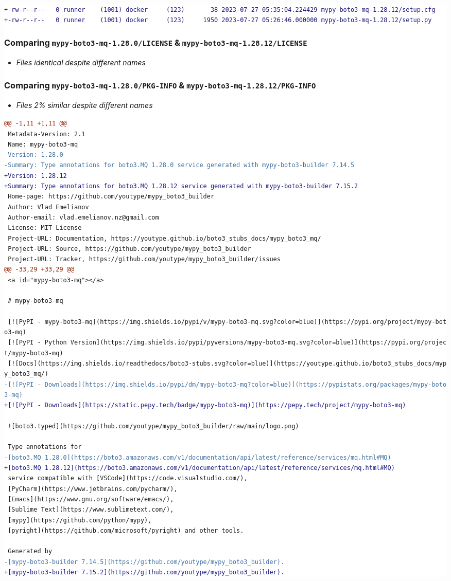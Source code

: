 ```diff
+-rw-r--r--   0 runner    (1001) docker     (123)       38 2023-07-27 05:35:04.224429 mypy-boto3-mq-1.28.12/setup.cfg
+-rw-r--r--   0 runner    (1001) docker     (123)     1950 2023-07-27 05:26:46.000000 mypy-boto3-mq-1.28.12/setup.py
```

### Comparing `mypy-boto3-mq-1.28.0/LICENSE` & `mypy-boto3-mq-1.28.12/LICENSE`

 * *Files identical despite different names*

### Comparing `mypy-boto3-mq-1.28.0/PKG-INFO` & `mypy-boto3-mq-1.28.12/PKG-INFO`

 * *Files 2% similar despite different names*

```diff
@@ -1,11 +1,11 @@
 Metadata-Version: 2.1
 Name: mypy-boto3-mq
-Version: 1.28.0
-Summary: Type annotations for boto3.MQ 1.28.0 service generated with mypy-boto3-builder 7.14.5
+Version: 1.28.12
+Summary: Type annotations for boto3.MQ 1.28.12 service generated with mypy-boto3-builder 7.15.2
 Home-page: https://github.com/youtype/mypy_boto3_builder
 Author: Vlad Emelianov
 Author-email: vlad.emelianov.nz@gmail.com
 License: MIT License
 Project-URL: Documentation, https://youtype.github.io/boto3_stubs_docs/mypy_boto3_mq/
 Project-URL: Source, https://github.com/youtype/mypy_boto3_builder
 Project-URL: Tracker, https://github.com/youtype/mypy_boto3_builder/issues
@@ -33,29 +33,29 @@
 <a id="mypy-boto3-mq"></a>
 
 # mypy-boto3-mq
 
 [![PyPI - mypy-boto3-mq](https://img.shields.io/pypi/v/mypy-boto3-mq.svg?color=blue)](https://pypi.org/project/mypy-boto3-mq)
 [![PyPI - Python Version](https://img.shields.io/pypi/pyversions/mypy-boto3-mq.svg?color=blue)](https://pypi.org/project/mypy-boto3-mq)
 [![Docs](https://img.shields.io/readthedocs/boto3-stubs.svg?color=blue)](https://youtype.github.io/boto3_stubs_docs/mypy_boto3_mq/)
-[![PyPI - Downloads](https://img.shields.io/pypi/dm/mypy-boto3-mq?color=blue)](https://pypistats.org/packages/mypy-boto3-mq)
+[![PyPI - Downloads](https://static.pepy.tech/badge/mypy-boto3-mq)](https://pepy.tech/project/mypy-boto3-mq)
 
 ![boto3.typed](https://github.com/youtype/mypy_boto3_builder/raw/main/logo.png)
 
 Type annotations for
-[boto3.MQ 1.28.0](https://boto3.amazonaws.com/v1/documentation/api/latest/reference/services/mq.html#MQ)
+[boto3.MQ 1.28.12](https://boto3.amazonaws.com/v1/documentation/api/latest/reference/services/mq.html#MQ)
 service compatible with [VSCode](https://code.visualstudio.com/),
 [PyCharm](https://www.jetbrains.com/pycharm/),
 [Emacs](https://www.gnu.org/software/emacs/),
 [Sublime Text](https://www.sublimetext.com/),
 [mypy](https://github.com/python/mypy),
 [pyright](https://github.com/microsoft/pyright) and other tools.
 
 Generated by
-[mypy-boto3-builder 7.14.5](https://github.com/youtype/mypy_boto3_builder).
+[mypy-boto3-builder 7.15.2](https://github.com/youtype/mypy_boto3_builder).
```